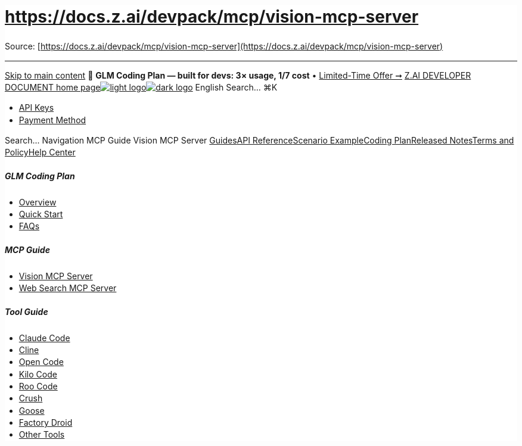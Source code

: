 # https://docs.z.ai/devpack/mcp/vision-mcp-server

Source: [https://docs.z.ai/devpack/mcp/vision-mcp-server](https://docs.z.ai/devpack/mcp/vision-mcp-server)

---

[Skip to main content](https://docs.z.ai/devpack/mcp/vision-mcp-server#content-area)
🚀 **GLM Coding Plan — built for devs: 3× usage, 1/7 cost** • [Limited-Time Offer ➞](https://z.ai/subscribe?utm_campaign=Platform_Ops&_channel_track_key=DaprgHIc)
[Z.AI DEVELOPER DOCUMENT home page![light logo](https://mintcdn.com/zhipu-32152247/B_E8wI-eiNa1QlPV/logo/dark.svg?fit=max&auto=format&n=B_E8wI-eiNa1QlPV&q=85&s=75deefa9dea5bdbc84d4da68885c267f)![dark logo](https://mintcdn.com/zhipu-32152247/B_E8wI-eiNa1QlPV/logo/light.svg?fit=max&auto=format&n=B_E8wI-eiNa1QlPV&q=85&s=c1ecf1af358fa8eeab8c06052337f8f6)](https://z.ai/model-api)
English
Search...
⌘K
  * [API Keys](https://z.ai/manage-apikey/apikey-list)
  * [Payment Method](https://z.ai/manage-apikey/billing)


Search...
Navigation
MCP Guide
Vision MCP Server
[Guides](https://docs.z.ai/guides/overview/quick-start)[API Reference](https://docs.z.ai/api-reference/introduction)[Scenario Example](https://docs.z.ai/scenario-example/develop-tools/claude)[Coding Plan](https://docs.z.ai/devpack/overview)[Released Notes](https://docs.z.ai/release-notes/new-released)[Terms and Policy](https://docs.z.ai/legal-agreement/privacy-policy)[Help Center](https://docs.z.ai/help/faq)
##### GLM Coding Plan
  * [Overview](https://docs.z.ai/devpack/overview)
  * [Quick Start](https://docs.z.ai/devpack/quick-start)
  * [FAQs](https://docs.z.ai/devpack/faq)


##### MCP Guide
  * [Vision MCP Server](https://docs.z.ai/devpack/mcp/vision-mcp-server)
  * [Web Search MCP Server](https://docs.z.ai/devpack/mcp/search-mcp-server)


##### Tool Guide
  * [Claude Code](https://docs.z.ai/devpack/tool/claude)
  * [Cline](https://docs.z.ai/devpack/tool/cline)
  * [Open Code](https://docs.z.ai/devpack/tool/opencode)
  * [Kilo Code](https://docs.z.ai/devpack/tool/kilo)
  * [Roo Code](https://docs.z.ai/devpack/tool/roo)
  * [Crush](https://docs.z.ai/devpack/tool/crush)
  * [Goose](https://docs.z.ai/devpack/tool/goose)
  * [Factory Droid](https://docs.z.ai/devpack/tool/droid)
  * [Other Tools](https://docs.z.ai/devpack/tool/others)

